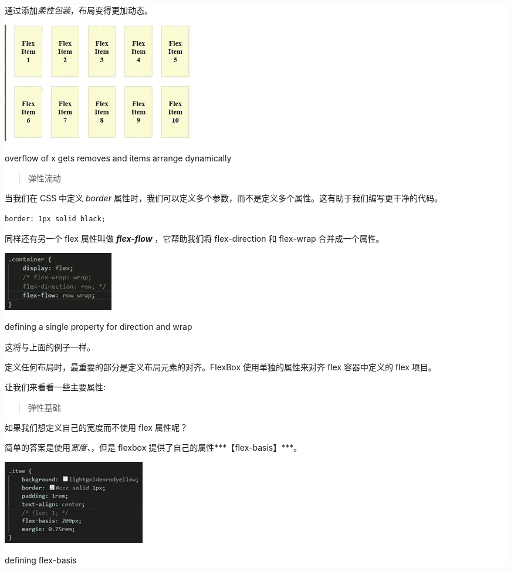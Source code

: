 通过添加*柔性包装*，布局变得更加动态。

![](img/4ac38407a4d4e4c475f6820ca3ac3edf.png)

overflow of x gets removes and items arrange dynamically

> 弹性流动

当我们在 CSS 中定义 *border* 属性时，我们可以定义多个参数，而不是定义多个属性。这有助于我们编写更干净的代码。

```
border: 1px solid black;
```

同样还有另一个 flex 属性叫做 ***flex-flow*** ，它帮助我们将 flex-direction 和 flex-wrap 合并成一个属性。

![](img/046b19449a258291fe38c4c073720b84.png)

defining a single property for direction and wrap

这将与上面的例子一样。

定义任何布局时，最重要的部分是定义布局元素的对齐。FlexBox 使用单独的属性来对齐 flex 容器中定义的 flex 项目。

让我们来看看一些主要属性:

> 弹性基础

如果我们想定义自己的宽度而不使用 flex 属性呢？

简单的答案是使用*宽度、*，但是 flexbox 提供了自己的属性***【flex-basis】***。

![](img/9f6d89d46a8c9fa9baf032b301b78d55.png)

defining flex-basis
